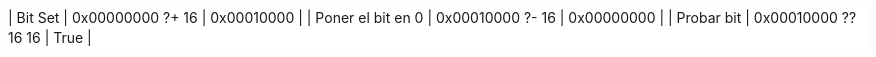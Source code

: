 | Bit Set                          | 0x00000000 ?+ 16                                                  | 0x00010000 |
| Poner el bit en 0                | 0x00010000 ?- 16                                                  | 0x00000000 |
| Probar bit                       | 0x00010000 ?? 16 16                                               | True       |

